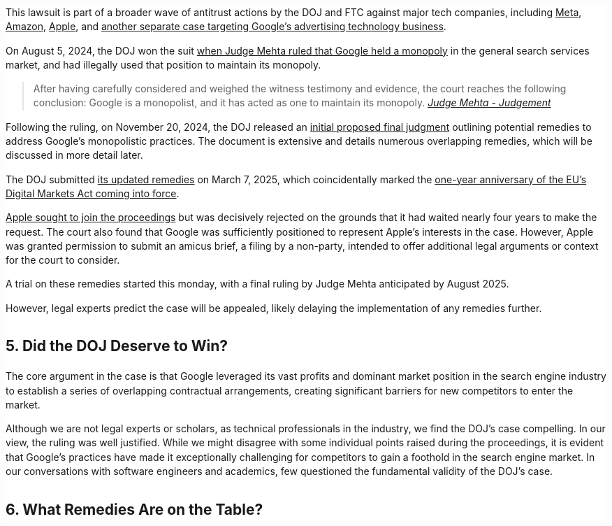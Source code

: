 This lawsuit is part of a broader wave of antitrust actions by the DOJ and FTC against major tech companies, including [Meta](https://s3.documentcloud.org/documents/21045949/ftc-v-facebook-amended-complaint.pdf), [Amazon](https://storage.courtlistener.com/recap/gov.uscourts.wawd.326809/gov.uscourts.wawd.326809.1.0.pdf), [Apple](https://www.justice.gov/opa/media/1344546/dl?inline), and [another separate case targeting Google’s advertising technology business](https://www.justice.gov/opa/pr/justice-department-sues-google-monopolizing-digital-advertising-technologies).

On August 5, 2024, the DOJ won the suit [when Judge Mehta ruled that Google held a monopoly](https://www.pacermonitor.com/view/VZTUTSQ/UNITED_STATES_OF_AMERICA_et_al_v_GOOGLE_LLC__dcdce-20-03010__1033.0.pdf?mcid=tGE3TEOA) in the general search services market, and had illegally used that position to maintain its monopoly.

> After having carefully considered and weighed the witness testimony and evidence, the court reaches the following conclusion: Google is a monopolist, and it has acted as one to maintain its monopoly.
> <cite>[Judge Mehta - Judgement](https://www.pacermonitor.com/view/VZTUTSQ/UNITED_STATES_OF_AMERICA_et_al_v_GOOGLE_LLC__dcdce-20-03010__1033.0.pdf?mcid=tGE3TEOA)</cite>

Following the ruling, on November 20, 2024, the DOJ released an [initial proposed final judgment](https://web.archive.org/web/20241209125858/https://www.justice.gov/atr/media/1378036/dl) outlining potential remedies to address Google’s monopolistic practices. The document is extensive and details numerous overlapping remedies, which will be discussed in more detail later.

The DOJ submitted [its updated remedies](https://storage.courtlistener.com/recap/gov.uscourts.dcd.223205/gov.uscourts.dcd.223205.1184.1.pdf) on March 7, 2025, which coincidentally marked the [one-year anniversary of the EU’s Digital Markets Act coming into force](https://open-web-advocacy.org/blog/the-digital-markets-act-is-in-force-what-happens-now/).

[Apple sought to join the proceedings](https://arstechnica.com/tech-policy/2025/03/apple-barred-from-google-antitrust-trial-putting-20-billion-search-deal-on-the-line/) but was decisively rejected on the grounds that it had waited nearly four years to make the request. The court also found that Google was sufficiently positioned to represent Apple’s interests in the case. However, Apple was granted permission to submit an amicus brief, a filing by a non-party, intended to offer additional legal arguments or context for the court to consider.

A trial on these remedies started this monday, with a final ruling by Judge Mehta anticipated by August 2025.

However, legal experts predict the case will be appealed, likely delaying the implementation of any remedies further.

## 5. Did the DOJ Deserve to Win?

The core argument in the case is that Google leveraged its vast profits and dominant market position in the search engine industry to establish a series of overlapping contractual arrangements, creating significant barriers for new competitors to enter the market.

Although we are not legal experts or scholars, as technical professionals in the industry, we find the DOJ’s case compelling. In our view, the ruling was well justified. While we might disagree with some individual points raised during the proceedings, it is evident that Google’s practices have made it exceptionally challenging for competitors to gain a foothold in the search engine market. In our conversations with software engineers and academics, few questioned the fundamental validity of the DOJ’s case.

## 6. What Remedies Are on the Table?
